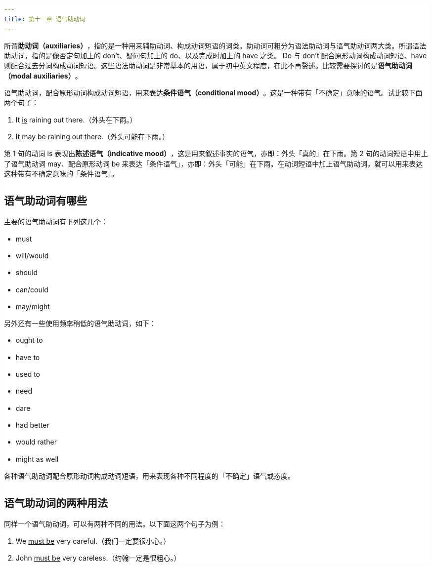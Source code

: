```yaml
---
title: 第十一章 语气助动词
---
```


所谓**助动词（auxiliaries）**&#8203;，指的是一种用来辅助动词、构成动词短语的词类。助动词可粗分为语法助动词与语气助动词两大类。所谓语法助动词，指的是像否定句加上的 don’t、疑问句加上的 do、以及完成时加上的 have 之类。 Do 与 don’t 配合原形动词构成动词短语、have 则配合过去分词构成动词短语。这些语法助动词是非常基本的用语，属于初中英文程度，在此不再赘述。比较需要探讨的是**语气助动词（modal auxiliaries）**&#8203;。

语气助动词，配合原形动词构成动词短语，用来表达**条件语气（conditional mood）**&#8203;。这是一种带有「不确定」意味的语气。试比较下面两个句子：

  1. It <u>is</u> raining out there.（外头在下雨。）

  2. It <u>may be</u> raining out there.（外头可能在下雨。）

第 1 句的动词 is 表现出**陈述语气（indicative mood）**&#8203;，这是用来叙述事实的语气，亦即：外头「真的」在下雨。第 2 句的动词短语中用上了语气助动词 may、配合原形动词 be 来表达「条件语气」，亦即：外头「可能」在下雨。在动词短语中加上语气助动词，就可以用来表达这种带有不确定意味的「条件语气」。

## 语气助动词有哪些

主要的语气助动词有下列这几个：

 - must

 - will/would

 - should

 - can/could

 - may/might

另外还有一些使用频率稍低的语气助动词，如下：

  - ought to

  - have to

  - used to

  - need

  - dare

  - had better

  - would rather

  - might as well

各种语气助动词配合原形动词构成动词短语，用来表现各种不同程度的「不确定」语气或态度。

## 语气助动词的两种用法

同样一个语气助动词，可以有两种不同的用法。以下面这两个句子为例：

  1. We <u>must be</u> very careful.（我们一定要很小心。）

  2. John <u>must be</u> very careless.（约翰一定是很粗心。）
